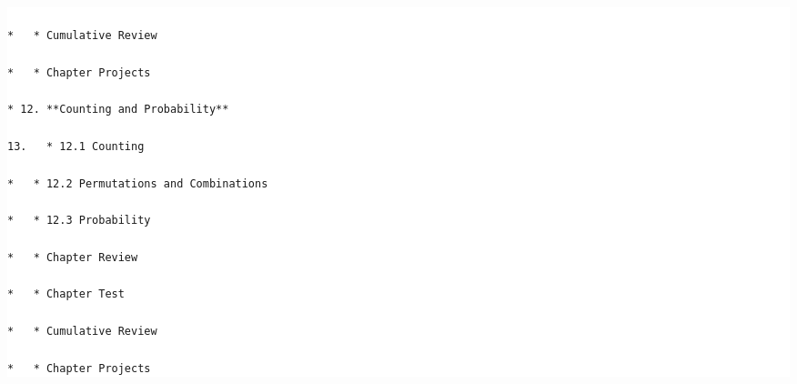                                                                                                                                                                                                                                                                                                                                                                                                                                                                                                                                 *   * Cumulative Review
                                                                                                                                                                                                                                                                                                                                                                                                                                                                                                                                     *   * Chapter Projects
                                                                                                                                                                                                                                                                                                                                                                                                                                                                                                                                         * 12. **Counting and Probability**
                                                                                                                                                                                                                                                                                                                                                                                                                                                                                                                                           13.   * 12.1 Counting
                                                                                                                                                                                                                                                                                                                                                                                                                                                                                                                                                 *   * 12.2 Permutations and Combinations
                                                                                                                                                                                                                                                                                                                                                                                                                                                                                                                                                     *   * 12.3 Probability
                                                                                                                                                                                                                                                                                                                                                                                                                                                                                                                                                         *   * Chapter Review
                                                                                                                                                                                                                                                                                                                                                                                                                                                                                                                                                             *   * Chapter Test
                                                                                                                                                                                                                                                                                                                                                                                                                                                                                                                                                                 *   * Cumulative Review
                                                                                                                                                                                                                                                                                                                                                                                                                                                                                                                                                                     *   * Chapter Projects